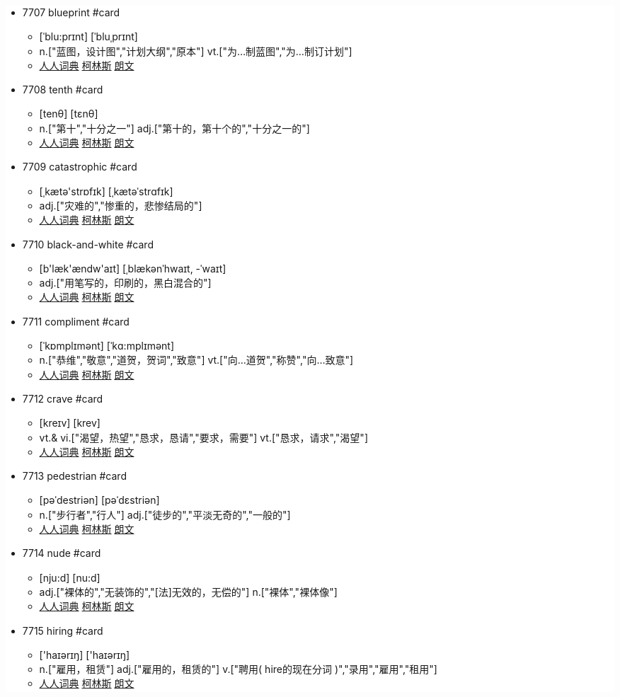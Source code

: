 
- 7707 blueprint #card
  - [ˈblu:prɪnt]  [ˈbluˌprɪnt]
  - n.["蓝图，设计图","计划大纲","原本"]  vt.["为…制蓝图","为…制订计划"]
  - [人人词典](https://www.91dict.com/words?w=blueprint) [柯林斯](https://www.collinsdictionary.com/zh/dictionary/english/blueprint) [朗文](https://www.ldoceonline.com/dictionary/blueprint)
  

- 7708 tenth #card
  - [tenθ]  [tɛnθ]
  - n.["第十","十分之一"]  adj.["第十的，第十个的","十分之一的"]
  - [人人词典](https://www.91dict.com/words?w=tenth) [柯林斯](https://www.collinsdictionary.com/zh/dictionary/english/tenth) [朗文](https://www.ldoceonline.com/dictionary/tenth)
  

- 7709 catastrophic #card
  - [ˌkætə'strɒfɪk]  [ˌkætəˈstrɑfɪk]
  - adj.["灾难的","惨重的，悲惨结局的"]
  - [人人词典](https://www.91dict.com/words?w=catastrophic) [柯林斯](https://www.collinsdictionary.com/zh/dictionary/english/catastrophic) [朗文](https://www.ldoceonline.com/dictionary/catastrophic)
  

- 7710 black-and-white #card
  - [b'læk'ændw'aɪt]  [ˌblækənˈhwaɪt, -ˈwaɪt]
  - adj.["用笔写的，印刷的，黑白混合的"]
  - [人人词典](https://www.91dict.com/words?w=black-and-white) [柯林斯](https://www.collinsdictionary.com/zh/dictionary/english/black-and-white) [朗文](https://www.ldoceonline.com/dictionary/black-and-white)
  

- 7711 compliment #card
  - [ˈkɒmplɪmənt]  [ˈkɑ:mplɪmənt]
  - n.["恭维","敬意","道贺，贺词","致意"]  vt.["向…道贺","称赞","向…致意"]
  - [人人词典](https://www.91dict.com/words?w=compliment) [柯林斯](https://www.collinsdictionary.com/zh/dictionary/english/compliment) [朗文](https://www.ldoceonline.com/dictionary/compliment)
  

- 7712 crave #card
  - [kreɪv]  [krev]
  - vt.& vi.["渴望，热望","恳求，恳请","要求，需要"]  vt.["恳求，请求","渴望"]
  - [人人词典](https://www.91dict.com/words?w=crave) [柯林斯](https://www.collinsdictionary.com/zh/dictionary/english/crave) [朗文](https://www.ldoceonline.com/dictionary/crave)
  

- 7713 pedestrian #card
  - [pəˈdestriən]  [pəˈdɛstriən]
  - n.["步行者","行人"]  adj.["徒步的","平淡无奇的","一般的"]
  - [人人词典](https://www.91dict.com/words?w=pedestrian) [柯林斯](https://www.collinsdictionary.com/zh/dictionary/english/pedestrian) [朗文](https://www.ldoceonline.com/dictionary/pedestrian)
  

- 7714 nude #card
  - [nju:d]  [nu:d]
  - adj.["裸体的","无装饰的","[法]无效的，无偿的"]  n.["裸体","裸体像"]
  - [人人词典](https://www.91dict.com/words?w=nude) [柯林斯](https://www.collinsdictionary.com/zh/dictionary/english/nude) [朗文](https://www.ldoceonline.com/dictionary/nude)
  

- 7715 hiring #card
  - ['haɪərɪŋ]  ['haɪərɪŋ]
  - n.["雇用，租赁"]  adj.["雇用的，租赁的"]  v.["聘用( hire的现在分词 )","录用","雇用","租用"]
  - [人人词典](https://www.91dict.com/words?w=hiring) [柯林斯](https://www.collinsdictionary.com/zh/dictionary/english/hiring) [朗文](https://www.ldoceonline.com/dictionary/hiring)
  